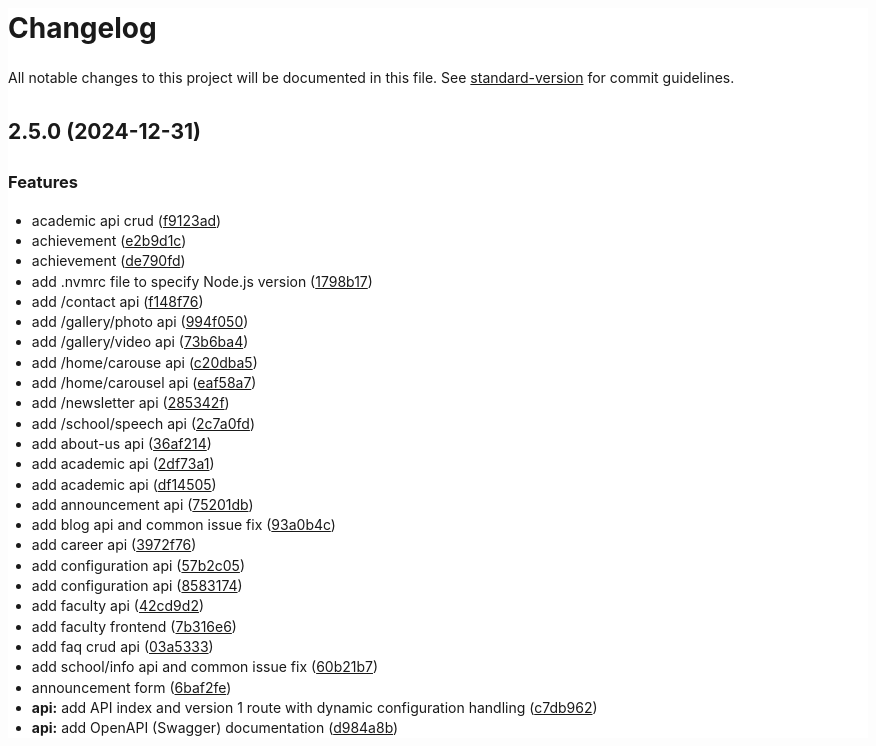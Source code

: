 # Changelog

All notable changes to this project will be documented in this file. See [standard-version](https://github.com/conventional-changelog/standard-version) for commit guidelines.

## 2.5.0 (2024-12-31)


### Features

* academic api crud ([f9123ad](https://github.com/nDevers/school-portfolio/commit/f9123adede45d9955e3ed84d23eb5b06e84dcc80))
* achievement ([e2b9d1c](https://github.com/nDevers/school-portfolio/commit/e2b9d1c238e95b9d91244a518d18cba99eb8b066))
* achievement ([de790fd](https://github.com/nDevers/school-portfolio/commit/de790fdb8cf9f3ed16d42e87d37368e387f741d3))
* add .nvmrc file to specify Node.js version ([1798b17](https://github.com/nDevers/school-portfolio/commit/1798b17919b0a75ee63011bfeaf4899e7bfd7e45))
* add /contact api ([f148f76](https://github.com/nDevers/school-portfolio/commit/f148f76369641eeeeda1d405e01bf03c29b3d411))
* add /gallery/photo api ([994f050](https://github.com/nDevers/school-portfolio/commit/994f0502c51e808acecba77175b12c85cad2196d))
* add /gallery/video api ([73b6ba4](https://github.com/nDevers/school-portfolio/commit/73b6ba4bd386229ca79efecdb7c2cc33c4d0caf3))
* add /home/carouse api ([c20dba5](https://github.com/nDevers/school-portfolio/commit/c20dba59516085a4f6c272f28f017e29e518913c))
* add /home/carousel api ([eaf58a7](https://github.com/nDevers/school-portfolio/commit/eaf58a7d0e0e92fcc1dd6c4e9f8fb5075ec1a10d))
* add /newsletter api ([285342f](https://github.com/nDevers/school-portfolio/commit/285342f3167e7b46009dab8b5115acb7c056182a))
* add /school/speech api ([2c7a0fd](https://github.com/nDevers/school-portfolio/commit/2c7a0fdefe1aaaaa0363d4df9cec8dffcd0bcb3d))
* add about-us api ([36af214](https://github.com/nDevers/school-portfolio/commit/36af214dd5655f62e39519db71d7643522772b97))
* add academic api ([2df73a1](https://github.com/nDevers/school-portfolio/commit/2df73a14accb23c53a0e21293bcbd312ce1b211e))
* add academic api ([df14505](https://github.com/nDevers/school-portfolio/commit/df14505df1c888740b537474facb8937b9291fe1))
* add announcement api ([75201db](https://github.com/nDevers/school-portfolio/commit/75201db4d05c7b3732ac4bc01e5a032447eca15a))
* add blog api and common issue fix ([93a0b4c](https://github.com/nDevers/school-portfolio/commit/93a0b4c306e87409e8cb5439b9b9a63ed79e0f7a))
* add career api ([3972f76](https://github.com/nDevers/school-portfolio/commit/3972f76423809639a8eb08e6eb248b81543c9ee4))
* add configuration api ([57b2c05](https://github.com/nDevers/school-portfolio/commit/57b2c05b847aa01cd61048e70f97062d77839c25))
* add configuration api ([8583174](https://github.com/nDevers/school-portfolio/commit/8583174aaefcd6ab0e29e733369433d107771744))
* add faculty api ([42cd9d2](https://github.com/nDevers/school-portfolio/commit/42cd9d253e0df64a49bc93c746fd78f4371a895e))
* add faculty frontend ([7b316e6](https://github.com/nDevers/school-portfolio/commit/7b316e6b9c9ffea84592b7e1716b82d0f3ec717d))
* add faq crud api ([03a5333](https://github.com/nDevers/school-portfolio/commit/03a5333acb093ef27ab0f72da228a6ce8d63165b))
* add school/info api and common issue fix ([60b21b7](https://github.com/nDevers/school-portfolio/commit/60b21b786bf61d7182599730ac7a2118232a219a))
* announcement form ([6baf2fe](https://github.com/nDevers/school-portfolio/commit/6baf2fed72db3031b8b2a578abad78e6b6016e4f))
* **api:** add API index and version 1 route with dynamic configuration handling ([c7db962](https://github.com/nDevers/school-portfolio/commit/c7db9626ec3d21c96cdc57d72f04c07d4b6c52fc))
* **api:** add OpenAPI (Swagger) documentation ([d984a8b](https://github.com/nDevers/school-portfolio/commit/d984a8bd7c0372a61038839e87b2bab559f09ab4))